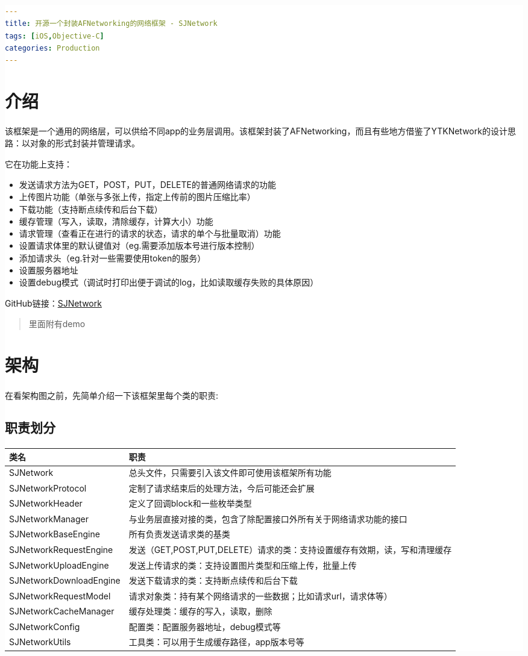 ```yaml
---
title: 开源一个封装AFNetworking的网络框架 - SJNetwork
tags: [iOS,Objective-C]
categories: Production
---
```






# 介绍

该框架是一个通用的网络层，可以供给不同app的业务层调用。该框架封装了AFNetworking，而且有些地方借鉴了YTKNetwork的设计思路：以对象的形式封装并管理请求。


它在功能上支持：

- 发送请求方法为GET，POST，PUT，DELETE的普通网络请求的功能
- 上传图片功能（单张与多张上传，指定上传前的图片压缩比率）
- 下载功能（支持断点续传和后台下载）
- 缓存管理（写入，读取，清除缓存，计算大小）功能
- 请求管理（查看正在进行的请求的状态，请求的单个与批量取消）功能
- 设置请求体里的默认键值对（eg.需要添加版本号进行版本控制）
- 添加请求头（eg.针对一些需要使用token的服务）
- 设置服务器地址
- 设置debug模式（调试时打印出便于调试的log，比如读取缓存失败的具体原因）


GitHub链接：[SJNetwork](https://github.com/knightsj/SJNetwork)

>里面附有demo




# 架构

在看架构图之前，先简单介绍一下该框架里每个类的职责:



## 职责划分

| 类名                              | 职责                                       |
| :------------------------------ | :--------------------------------------- |
| SJNetwork                       | 总头文件，只需要引入该文件即可使用该框架所有功能                 |
| SJNetworkProtocol               | 定制了请求结束后的处理方法，今后可能还会扩展                   |
| SJNetworkHeader                 | 定义了回调block和一些枚举类型                        |
| SJNetworkManager                | 与业务层直接对接的类，包含了除配置接口外所有关于网络请求功能的接口        |
| SJNetworkBaseEngine             | 所有负责发送请求类的基类                             |
| SJNetworkRequestEngine          | 发送（GET,POST,PUT,DELETE）请求的类：支持设置缓存有效期，读，写和清理缓存 |
| SJNetworkUploadEngine           | 发送上传请求的类：支持设置图片类型和压缩上传，批量上传              |
| SJNetworkDownloadEngine         | 发送下载请求的类：支持断点续传和后台下载                     |
| SJNetworkRequestModel           | 请求对象类：持有某个网络请求的一些数据；比如请求url，请求体等）        |
| SJNetworkCacheManager           | 缓存处理类：缓存的写入，读取，删除                        |
| SJNetworkConfig                 | 配置类：配置服务器地址，debug模式等                     |
| SJNetworkUtils                  | 工具类：可以用于生成缓存路径，app版本号等                   |